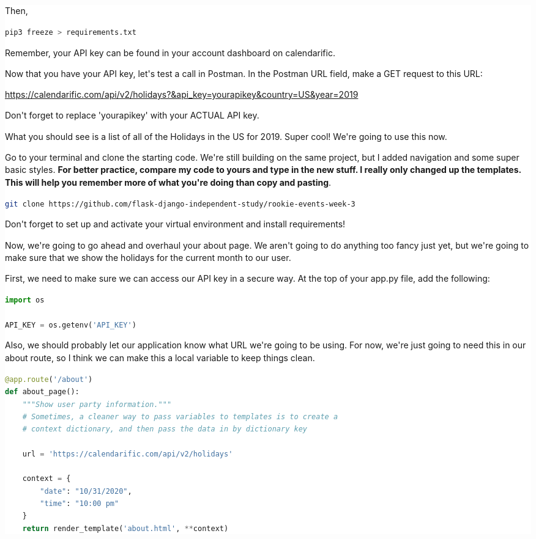 Then,

```zsh
pip3 freeze > requirements.txt
```

Remember, your API key can be found in your account dashboard on calendarific.

Now that you have your API key, let's test a call in Postman. In the Postman URL field, make a GET request to this URL:

https://calendarific.com/api/v2/holidays?&api_key=yourapikey&country=US&year=2019

Don't forget to replace 'yourapikey' with your ACTUAL API key.

What you should see is a list of all of the Holidays in the US for 2019. Super cool! We're going to use this now.

Go to your terminal and clone the starting code. We're still building on the same project, but I added navigation and some super basic styles. **For better practice, compare my code to yours and type in the new stuff. I really only changed up the templates. This will help you remember more of what you're doing than copy and pasting**.

```zsh
git clone https://github.com/flask-django-independent-study/rookie-events-week-3
```

Don't forget to set up and activate your virtual environment and install requirements!

Now, we're going to go ahead and overhaul your about page. We aren't going to do anything too fancy just yet, but we're going to make sure that we show the holidays for the current month to our user.

First, we need to make sure we can access our API key in a secure way. At the top of your app.py file, add the following:

```python
import os

API_KEY = os.getenv('API_KEY')
```

Also, we should probably let our application know what URL we're going to be using. For now, we're just going to need this in our about route, so I think we can make this a local variable to keep things clean.

```python
@app.route('/about')
def about_page():
    """Show user party information."""
    # Sometimes, a cleaner way to pass variables to templates is to create a
    # context dictionary, and then pass the data in by dictionary key

    url = 'https://calendarific.com/api/v2/holidays'

    context = {
        "date": "10/31/2020",
        "time": "10:00 pm"
    }
    return render_template('about.html', **context)
```
